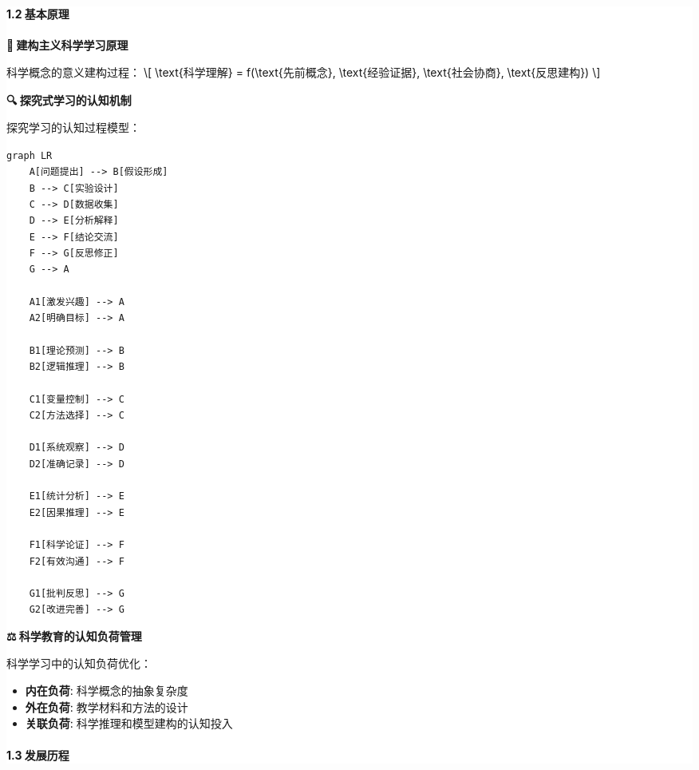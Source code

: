 #### 1.2 基本原理

**🌱 建构主义科学学习原理**

科学概念的意义建构过程：
\\[
\\text{科学理解} = f(\\text{先前概念}, \\text{经验证据}, \\text{社会协商}, \\text{反思建构})
\\]

**🔍 探究式学习的认知机制**

探究学习的认知过程模型：

```mermaid
graph LR
    A[问题提出] --> B[假设形成]
    B --> C[实验设计]
    C --> D[数据收集]
    D --> E[分析解释]
    E --> F[结论交流]
    F --> G[反思修正]
    G --> A
    
    A1[激发兴趣] --> A
    A2[明确目标] --> A
    
    B1[理论预测] --> B
    B2[逻辑推理] --> B
    
    C1[变量控制] --> C
    C2[方法选择] --> C
    
    D1[系统观察] --> D
    D2[准确记录] --> D
    
    E1[统计分析] --> E
    E2[因果推理] --> E
    
    F1[科学论证] --> F
    F2[有效沟通] --> F
    
    G1[批判反思] --> G
    G2[改进完善] --> G
```

**⚖️ 科学教育的认知负荷管理**

科学学习中的认知负荷优化：

- **内在负荷**: 科学概念的抽象复杂度
- **外在负荷**: 教学材料和方法的设计
- **关联负荷**: 科学推理和模型建构的认知投入

#### 1.3 发展历程
